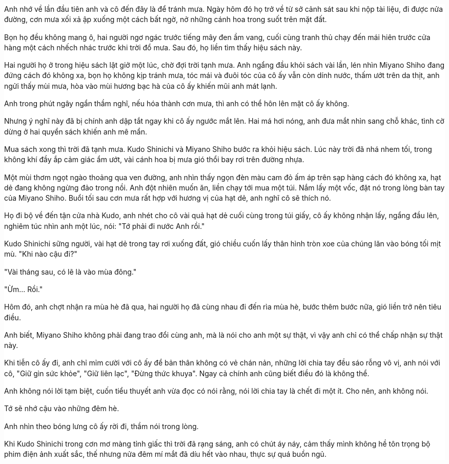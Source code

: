 
Anh nhớ về lần đầu tiên anh và cô đến đây là để tránh mưa. Ngày hôm đó họ trở về từ sở cảnh sát sau khi nộp tài liệu, đi được nửa đường, cơn mưa xối xả ập xuống một cách bất ngờ, nở những cánh hoa trong suốt trên mặt đất.

Bọn họ đều không mang ô, hai người ngơ ngác trước tiếng mây đen ầm vang, cuối cùng tranh thủ chạy đến mái hiên trước cửa hàng một cách nhếch nhác trước khi trời đổ mưa. Sau đó, họ liền tìm thấy hiệu sách này.

Hai người họ ở trong hiệu sách lật giở một lúc, chờ đợi trời tạnh mưa. Anh ngẩng đầu khỏi sách vài lần, lén nhìn Miyano Shiho đang đứng cách đó không xa, bọn họ không kịp tránh mưa, tóc mái và đuôi tóc của cô ấy vẫn còn dính nước, thấm ướt trên da thịt, anh ngửi thấy mùi mưa, hòa vào mùi hương bạc hà của cô ấy khiến mũi anh mát lạnh.

Anh trong phút ngây ngẩn thầm nghĩ, nếu hóa thành cơn mưa, thì anh có thể hôn lên mặt cô ấy không. 

Nhưng ý nghĩ này đã bị chính anh dập tắt ngay khi cô ấy ngước mắt lên. Hai má hơi nóng, anh đưa mắt nhìn sang chỗ khác, tình cờ dừng ở hai quyển sách khiến anh mê mẩn.

Mua sách xong thì trời đã tạnh mưa. Kudo Shinichi và Miyano Shiho bước ra khỏi hiệu sách. Lúc này trời đã nhá nhem tối, trong không khí đầy ắp cảm giác ẩm ướt, vài cánh hoa bị mưa gió thổi bay rơi trên đường nhựa.

Một mùi thơm ngọt ngào thoảng qua ven đường, anh nhìn thấy ngọn đèn màu cam đỏ ấm áp trên sạp hàng cách đó không xa, hạt dẻ đang không ngừng đảo trong nồi. Anh đột nhiên muốn ăn, liền chạy tới mua một túi. Nắm lấy một vốc, đặt nó trong lòng bàn tay của Miyano Shiho. Buổi tối sau cơn mưa rất hợp với hương vị của hạt dẻ, anh nghĩ cô sẽ thích nó.

Họ đi bộ về đến tận cửa nhà Kudo, anh nhét cho cô vài quả hạt dẻ cuối cùng trong túi giấy, cô ấy không nhận lấy, ngẩng đầu lên, nghiêm túc nhìn anh một lúc, nói: "Tớ phải đi nước Anh rồi."

Kudo Shinichi sững người, vài hạt dẻ trong tay rơi xuống đất, gió chiều cuốn lấy thân hình tròn xoe của chúng lăn vào bóng tối mịt mù. "Khi nào cậu đi?" 

"Vài tháng sau, có lẽ là vào mùa đông."

"Ừm... Rồi."      

Hôm đó, anh chợt nhận ra mùa hè đã qua, hai người họ đã cùng nhau đi đến rìa mùa hè, bước thêm bước nữa, gió liền trở nên tiêu điều.

Anh biết, Miyano Shiho không phải đang trao đổi cùng anh, mà là nói cho anh một sự thật, vì vậy anh chỉ có thể chấp nhận sự thật này.

Khi tiễn cô ấy đi, anh chỉ mỉm cười với cô ấy để bản thân không có vẻ chán nản, những lời chia tay đều sáo rỗng vô vị, anh nói với cô, "Giữ gìn sức khỏe", "Giữ liên lạc", "Đừng thức khuya". Ngay cả chính anh cũng biết điều đó là không thể.

Anh không nói lời tạm biệt, cuốn tiểu thuyết anh vừa đọc có nói rằng, nói lời chia tay là chết đi một ít. Cho nên, anh không nói.

Tớ sẽ nhớ cậu vào những đêm hè.

Anh nhìn theo bóng lưng cô ấy rời đi, thầm nói trong lòng. 




Khi Kudo Shinichi trong cơn mơ màng tỉnh giấc thì trời đã rạng sáng, anh có chút áy náy, cảm thấy mình không hề tôn trọng bộ phim điện ảnh xuất sắc, thế nhưng nửa đêm mí mắt đã díu hết vào nhau, thực sự quá buồn ngủ.
